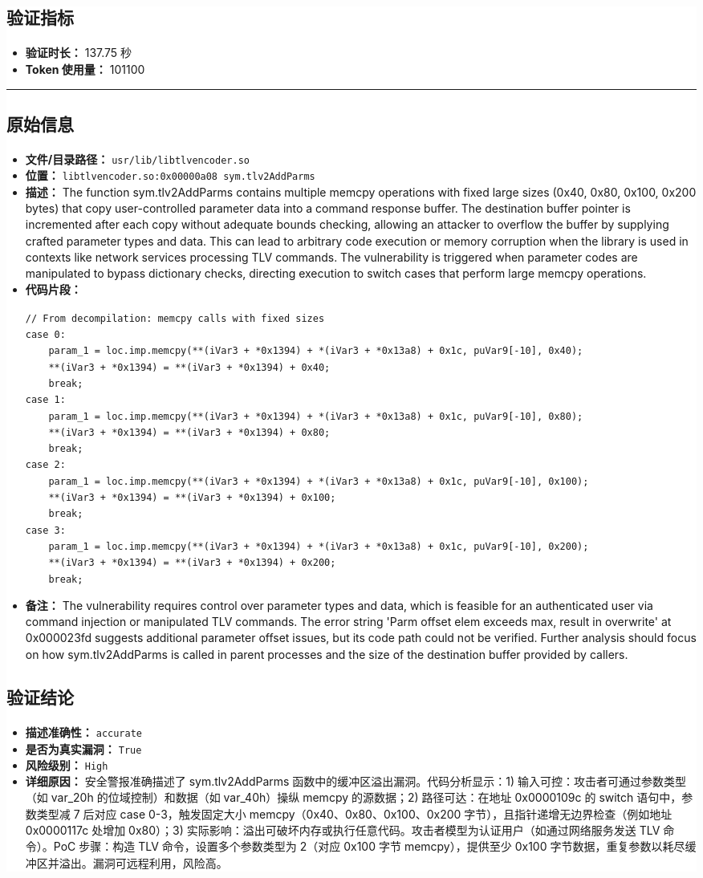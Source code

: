 ## 验证指标

- **验证时长：** 137.75 秒
- **Token 使用量：** 101100

---

## 原始信息

- **文件/目录路径：** `usr/lib/libtlvencoder.so`
- **位置：** `libtlvencoder.so:0x00000a08 sym.tlv2AddParms`
- **描述：** The function sym.tlv2AddParms contains multiple memcpy operations with fixed large sizes (0x40, 0x80, 0x100, 0x200 bytes) that copy user-controlled parameter data into a command response buffer. The destination buffer pointer is incremented after each copy without adequate bounds checking, allowing an attacker to overflow the buffer by supplying crafted parameter types and data. This can lead to arbitrary code execution or memory corruption when the library is used in contexts like network services processing TLV commands. The vulnerability is triggered when parameter codes are manipulated to bypass dictionary checks, directing execution to switch cases that perform large memcpy operations.
- **代码片段：**
  ```
  // From decompilation: memcpy calls with fixed sizes
  case 0:
      param_1 = loc.imp.memcpy(**(iVar3 + *0x1394) + *(iVar3 + *0x13a8) + 0x1c, puVar9[-10], 0x40);
      **(iVar3 + *0x1394) = **(iVar3 + *0x1394) + 0x40;
      break;
  case 1:
      param_1 = loc.imp.memcpy(**(iVar3 + *0x1394) + *(iVar3 + *0x13a8) + 0x1c, puVar9[-10], 0x80);
      **(iVar3 + *0x1394) = **(iVar3 + *0x1394) + 0x80;
      break;
  case 2:
      param_1 = loc.imp.memcpy(**(iVar3 + *0x1394) + *(iVar3 + *0x13a8) + 0x1c, puVar9[-10], 0x100);
      **(iVar3 + *0x1394) = **(iVar3 + *0x1394) + 0x100;
      break;
  case 3:
      param_1 = loc.imp.memcpy(**(iVar3 + *0x1394) + *(iVar3 + *0x13a8) + 0x1c, puVar9[-10], 0x200);
      **(iVar3 + *0x1394) = **(iVar3 + *0x1394) + 0x200;
      break;
  ```
- **备注：** The vulnerability requires control over parameter types and data, which is feasible for an authenticated user via command injection or manipulated TLV commands. The error string 'Parm offset elem exceeds max, result in overwrite' at 0x000023fd suggests additional parameter offset issues, but its code path could not be verified. Further analysis should focus on how sym.tlv2AddParms is called in parent processes and the size of the destination buffer provided by callers.

## 验证结论

- **描述准确性：** `accurate`
- **是否为真实漏洞：** `True`
- **风险级别：** `High`
- **详细原因：** 安全警报准确描述了 sym.tlv2AddParms 函数中的缓冲区溢出漏洞。代码分析显示：1) 输入可控：攻击者可通过参数类型（如 var_20h 的位域控制）和数据（如 var_40h）操纵 memcpy 的源数据；2) 路径可达：在地址 0x0000109c 的 switch 语句中，参数类型减 7 后对应 case 0-3，触发固定大小 memcpy（0x40、0x80、0x100、0x200 字节），且指针递增无边界检查（例如地址 0x0000117c 处增加 0x80）；3) 实际影响：溢出可破坏内存或执行任意代码。攻击者模型为认证用户（如通过网络服务发送 TLV 命令）。PoC 步骤：构造 TLV 命令，设置多个参数类型为 2（对应 0x100 字节 memcpy），提供至少 0x100 字节数据，重复参数以耗尽缓冲区并溢出。漏洞可远程利用，风险高。
